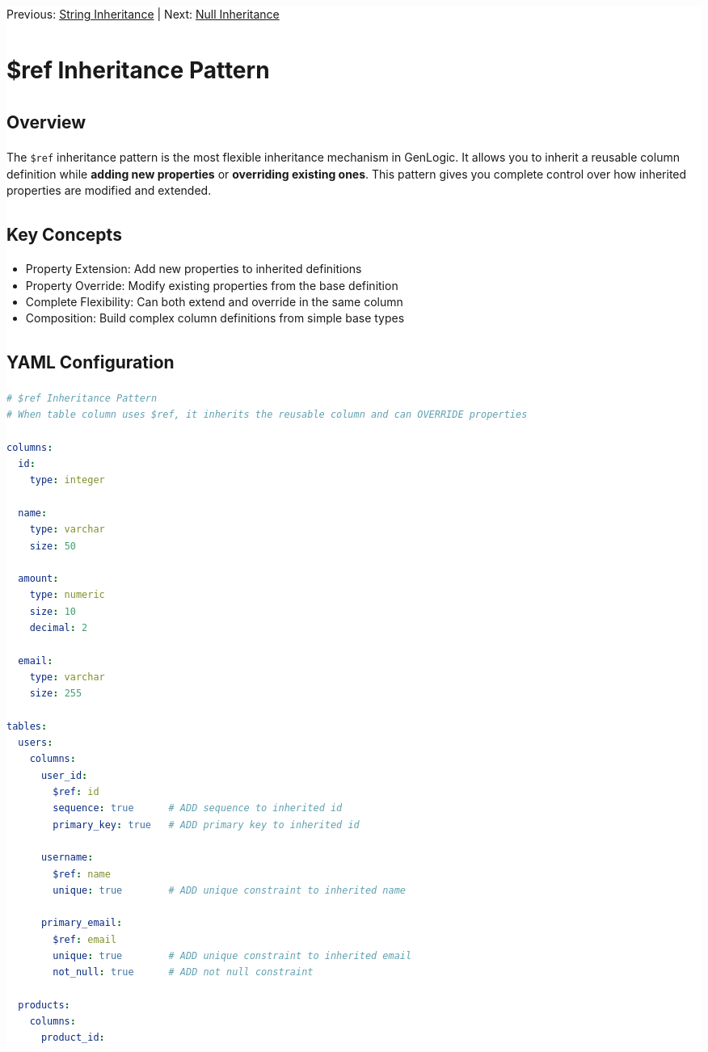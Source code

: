 Previous: [String Inheritance](../inheritance/string-inheritance.md) | Next: [Null Inheritance](../inheritance/null-inheritance.md)

# $ref Inheritance Pattern

## Overview

The `$ref` inheritance pattern is the most flexible inheritance mechanism in GenLogic. It allows you to inherit a reusable column definition while **adding new properties** or **overriding existing ones**. This pattern gives you complete control over how inherited properties are modified and extended.

## Key Concepts

- Property Extension: Add new properties to inherited definitions
- Property Override: Modify existing properties from the base definition
- Complete Flexibility: Can both extend and override in the same column
- Composition: Build complex column definitions from simple base types

## YAML Configuration

```yaml
# $ref Inheritance Pattern
# When table column uses $ref, it inherits the reusable column and can OVERRIDE properties

columns:
  id:
    type: integer

  name:
    type: varchar
    size: 50

  amount:
    type: numeric
    size: 10
    decimal: 2

  email:
    type: varchar
    size: 255

tables:
  users:
    columns:
      user_id:
        $ref: id
        sequence: true      # ADD sequence to inherited id
        primary_key: true   # ADD primary key to inherited id

      username:
        $ref: name
        unique: true        # ADD unique constraint to inherited name

      primary_email:
        $ref: email
        unique: true        # ADD unique constraint to inherited email
        not_null: true      # ADD not null constraint

  products:
    columns:
      product_id:
```